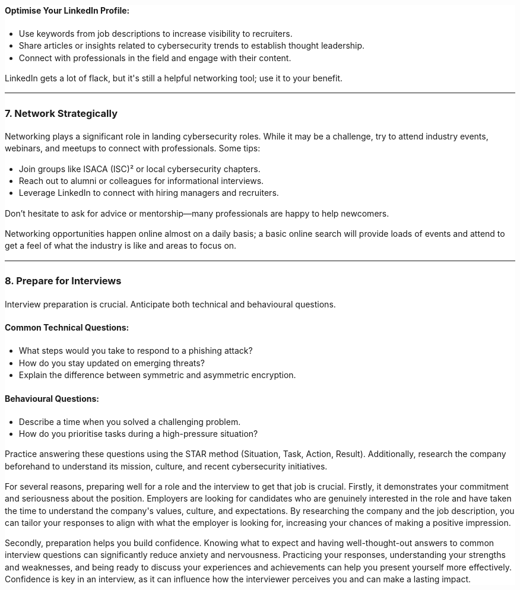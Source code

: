 #### **Optimise Your LinkedIn Profile:**

* Use keywords from job descriptions to increase visibility to recruiters.
* Share articles or insights related to cybersecurity trends to establish thought leadership.
* Connect with professionals in the field and engage with their content.

LinkedIn gets a lot of flack, but it's still a helpful networking tool; use it to your benefit.

***

### **7. Network Strategically**

Networking plays a significant role in landing cybersecurity roles. While it may be a challenge, try to attend industry events, webinars, and meetups to connect with professionals. Some tips:

* Join groups like ISACA (ISC)² or local cybersecurity chapters.
* Reach out to alumni or colleagues for informational interviews.
* Leverage LinkedIn to connect with hiring managers and recruiters.

Don’t hesitate to ask for advice or mentorship—many professionals are happy to help newcomers.

Networking opportunities happen online almost on a daily basis; a basic online search will provide loads of events and attend to get a feel of what the industry is like and areas to focus on.

***

### **8. Prepare for Interviews**

Interview preparation is crucial. Anticipate both technical and behavioural questions.

#### **Common Technical Questions:**

* What steps would you take to respond to a phishing attack?
* How do you stay updated on emerging threats?
* Explain the difference between symmetric and asymmetric encryption.

#### **Behavioural Questions:**

* Describe a time when you solved a challenging problem.
* How do you prioritise tasks during a high-pressure situation?

Practice answering these questions using the STAR method (Situation, Task, Action, Result). Additionally, research the company beforehand to understand its mission, culture, and recent cybersecurity initiatives.

For several reasons, preparing well for a role and the interview to get that job is crucial. Firstly, it demonstrates your commitment and seriousness about the position. Employers are looking for candidates who are genuinely interested in the role and have taken the time to understand the company's values, culture, and expectations. By researching the company and the job description, you can tailor your responses to align with what the employer is looking for, increasing your chances of making a positive impression.

Secondly, preparation helps you build confidence. Knowing what to expect and having well-thought-out answers to common interview questions can significantly reduce anxiety and nervousness. Practicing your responses, understanding your strengths and weaknesses, and being ready to discuss your experiences and achievements can help you present yourself more effectively. Confidence is key in an interview, as it can influence how the interviewer perceives you and can make a lasting impact.
